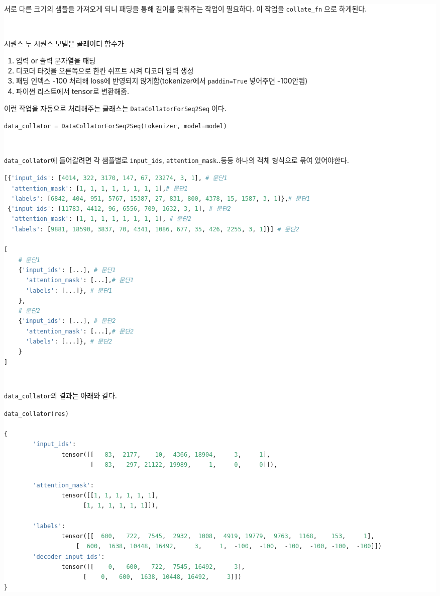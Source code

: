 서로 다른 크기의 샘플을 가져오게 되니 패딩을 통해 길이를 맞춰주는 작업이 필요하다. 이 작업을 `collate_fn` 으로 하게된다.

<br>

시퀀스 투 시퀀스 모델은 콜레이터 함수가

1. 입력 or 출력 문자열을 패딩
2. 디코더 타겟을 오른쪽으로 한칸 쉬프트 시켜 디코더 입력 생성
3. 패딩 인덱스 -100 처리해 loss에 반영되지 않게함(tokenizer에서 `paddin=True` 넣어주면 -100안됨)
4. 파이썬 리스트에서 tensor로 변환해줌.

이런 작업을 자동으로 처리해주는 클래스는 `DataCollatorForSeq2Seq` 이다.

```python
data_collator = DataCollatorForSeq2Seq(tokenizer, model=model)
```

<br>

`data_collator`에 들어갈려면 각 샘플별로 `input_ids`, `attention_mask`..등등 하나의 객체 형식으로 묶여 있어야한다.

```python
[{'input_ids': [4014, 322, 3170, 147, 67, 23274, 3, 1], # 문단1
  'attention_mask': [1, 1, 1, 1, 1, 1, 1, 1],# 문단1
  'labels': [6842, 404, 951, 5767, 15387, 27, 831, 800, 4378, 15, 1587, 3, 1]},# 문단1
 {'input_ids': [11783, 4412, 96, 6556, 709, 1632, 3, 1], # 문단2
  'attention_mask': [1, 1, 1, 1, 1, 1, 1, 1], # 문단2
  'labels': [9881, 18590, 3837, 70, 4341, 1086, 677, 35, 426, 2255, 3, 1]}] # 문단2

[
	# 문단1
	{'input_ids': [...], # 문단1
	  'attention_mask': [...],# 문단1
	  'labels': [...]}, # 문단1
	},
	# 문단2
	{'input_ids': [...], # 문단2
	  'attention_mask': [...],# 문단2
	  'labels': [...]}, # 문단2
	}
]

```

<br>

`data_collator`의 결과는 아래와 같다.

```python
data_collator(res)

{
		'input_ids':
				tensor([[   83,  2177,    10,  4366, 18904,     3,     1],
				        [   83,   297, 21122, 19989,     1,     0,     0]]),

		'attention_mask':
				tensor([[1, 1, 1, 1, 1, 1],
				      [1, 1, 1, 1, 1, 1]]),

		'labels':
				tensor([[  600,   722,  7545,  2932,  1008,  4919, 19779,  9763,  1168,    153,     1],
		            [  600,  1638, 10448, 16492,     3,     1,  -100,  -100,  -100,  -100, -100,  -100]])
		'decoder_input_ids':
				tensor([[    0,   600,   722,  7545, 16492,     3],
				      [    0,   600,  1638, 10448, 16492,     3]])
}
```